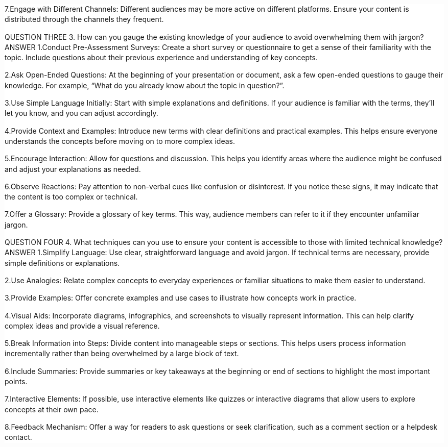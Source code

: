 7.Engage with Different Channels: Different audiences may be more active on different platforms. Ensure your content is distributed through the channels they frequent.


QUESTION THREE
3. How can you gauge the existing knowledge of your audience to avoid overwhelming them with jargon?
ANSWER
1.Conduct Pre-Assessment Surveys: Create a short survey or questionnaire to get a sense of their familiarity with the topic. Include questions about their previous experience and understanding of key concepts.

2.Ask Open-Ended Questions: At the beginning of your presentation or document, ask a few open-ended questions to gauge their knowledge. For example, “What do you already know about the topic in question?”. 

3.Use Simple Language Initially: Start with simple explanations and definitions. If your audience is familiar with the terms, they’ll let you know, and you can adjust accordingly.

4.Provide Context and Examples: Introduce new terms with clear definitions and practical examples. This helps ensure everyone understands the concepts before moving on to more complex ideas.

5.Encourage Interaction: Allow for questions and discussion. This helps you identify areas where the audience might be confused and adjust your explanations as needed.

6.Observe Reactions: Pay attention to non-verbal cues like confusion or disinterest. If you notice these signs, it may indicate that the content is too complex or technical.

7.Offer a Glossary: Provide a glossary of key terms. This way, audience members can refer to it if they encounter unfamiliar jargon.

QUESTION FOUR
4. What techniques can you use to ensure your content is accessible to those with limited technical knowledge?
ANSWER
1.Simplify Language: Use clear, straightforward language and avoid jargon. If technical terms are necessary, provide simple definitions or explanations.

2.Use Analogies: Relate complex concepts to everyday experiences or familiar situations to make them easier to understand.

3.Provide Examples: Offer concrete examples and use cases to illustrate how concepts work in practice.

4.Visual Aids: Incorporate diagrams, infographics, and screenshots to visually represent information. This can help clarify complex ideas and provide a visual reference.

5.Break Information into Steps: Divide content into manageable steps or sections. This helps users process information incrementally rather than being overwhelmed by a large block of text.

6.Include Summaries: Provide summaries or key takeaways at the beginning or end of sections to highlight the most important points.

7.Interactive Elements: If possible, use interactive elements like quizzes or interactive diagrams that allow users to explore concepts at their own pace.

8.Feedback Mechanism: Offer a way for readers to ask questions or seek clarification, such as a comment section or a helpdesk contact.
